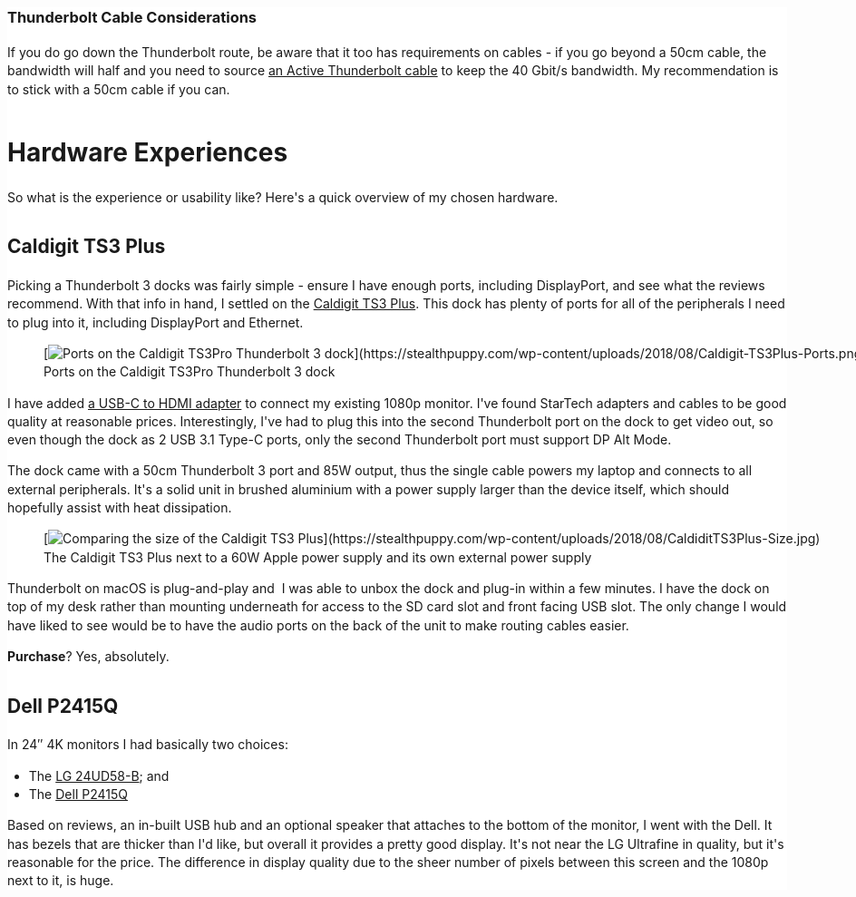 ### Thunderbolt Cable Considerations

If you do go down the Thunderbolt route, be aware that it too has requirements on cables - if you go beyond a 50cm cable, the bandwidth will half and you need to source [an Active Thunderbolt cable](https://blog.startech.com/post/thunderbolt-3-the-basics/) to keep the 40 Gbit/s bandwidth. My recommendation is to stick with a 50cm cable if you can.

# Hardware Experiences

So what is the experience or usability like? Here's a quick overview of my chosen hardware.

## Caldigit TS3 Plus

Picking a Thunderbolt 3 docks was fairly simple - ensure I have enough ports, including DisplayPort, and see what the reviews recommend. With that info in hand, I settled on the [Caldigit TS3 Plus](http://www.caldigit.com/thunderbolt-3-dock/thunderbolt-station-3-plus/index-asia.asp). This dock has plenty of ports for all of the peripherals I need to plug into it, including DisplayPort and Ethernet.

<figure id="attachment_6088" aria-describedby="caption-attachment-6088" style="width: 1993px" class="wp-caption aligncenter">[<img class="wp-image-6088 size-full" src="https://stealthpuppy.com/wp-content/uploads/2018/08/Caldigit-TS3Plus-Ports.png" alt="Ports on the Caldigit TS3Pro Thunderbolt 3 dock" width="1993" height="1044" srcset="https://stealthpuppy.com/wp-content/uploads/2018/08/Caldigit-TS3Plus-Ports.png 1993w, https://stealthpuppy.com/wp-content/uploads/2018/08/Caldigit-TS3Plus-Ports-150x79.png 150w, https://stealthpuppy.com/wp-content/uploads/2018/08/Caldigit-TS3Plus-Ports-300x157.png 300w, https://stealthpuppy.com/wp-content/uploads/2018/08/Caldigit-TS3Plus-Ports-768x402.png 768w, https://stealthpuppy.com/wp-content/uploads/2018/08/Caldigit-TS3Plus-Ports-1024x536.png 1024w" sizes="(max-width: 1993px) 100vw, 1993px" />](https://stealthpuppy.com/wp-content/uploads/2018/08/Caldigit-TS3Plus-Ports.png)<figcaption id="caption-attachment-6088" class="wp-caption-text">Ports on the Caldigit TS3Pro Thunderbolt 3 dock</figcaption></figure>

I have added&nbsp;[a USB-C to HDMI adapter](https://www.startech.com/au/AV/usb-c-video-adapters/usb-c-hdmi-adapter~CDP2HD) to connect my existing 1080p monitor. I've found StarTech adapters and cables to be good quality at reasonable prices. Interestingly, I've had to plug this into the second Thunderbolt port on the dock to get video out, so even though the dock as 2 USB 3.1 Type-C ports, only the second Thunderbolt port must support DP Alt Mode.

The dock came with a 50cm Thunderbolt 3 port and 85W output, thus the single cable powers my laptop and connects to all external peripherals. It's a solid unit in brushed aluminium with a power supply larger than the device itself, which should hopefully assist with heat dissipation.&nbsp;

<figure id="attachment_6087" aria-describedby="caption-attachment-6087" style="width: 1632px" class="wp-caption aligncenter">[<img class="size-full wp-image-6087" src="https://stealthpuppy.com/wp-content/uploads/2018/08/CaldiditTS3Plus-Size.jpg" alt="Comparing the size of the Caldigit TS3 Plus" width="1632" height="817" srcset="https://stealthpuppy.com/wp-content/uploads/2018/08/CaldiditTS3Plus-Size.jpg 1632w, https://stealthpuppy.com/wp-content/uploads/2018/08/CaldiditTS3Plus-Size-150x75.jpg 150w, https://stealthpuppy.com/wp-content/uploads/2018/08/CaldiditTS3Plus-Size-300x150.jpg 300w, https://stealthpuppy.com/wp-content/uploads/2018/08/CaldiditTS3Plus-Size-768x384.jpg 768w, https://stealthpuppy.com/wp-content/uploads/2018/08/CaldiditTS3Plus-Size-1024x513.jpg 1024w" sizes="(max-width: 1632px) 100vw, 1632px" />](https://stealthpuppy.com/wp-content/uploads/2018/08/CaldiditTS3Plus-Size.jpg)<figcaption id="caption-attachment-6087" class="wp-caption-text">The Caldigit TS3 Plus next to a 60W Apple power supply and its own external power supply</figcaption></figure>

Thunderbolt on macOS is plug-and-play and&nbsp; I was able to unbox the dock and plug-in within a few minutes. I have the dock on top of my desk rather than mounting underneath for access to the SD card slot and front facing USB slot. The only change I would have liked to see would be to have the audio ports on the back of the unit to make routing cables easier.

**Purchase**? Yes, absolutely.

## Dell P2415Q

In 24&#8243; 4K monitors I had basically two choices:

  * The [LG&nbsp;24UD58-B](https://www.lg.com/au/it-monitors/lg-24UD58-B); and&nbsp;
  * The [Dell&nbsp;P2415Q](https://www.dell.com/en-au/work/shop/dell-24-ultra-hd-4k-monitor-p2415q/apd/210-anfp/monitors-monitor-accessories)

Based on reviews, an in-built USB hub and an optional speaker that attaches to the bottom of the monitor, I went with the Dell. It has bezels that are thicker than I'd like, but overall it provides a pretty good display. It's not near the LG Ultrafine in quality, but it's reasonable for the price. The difference in display quality due to the sheer number of pixels between this screen and the 1080p next to it, is huge.
